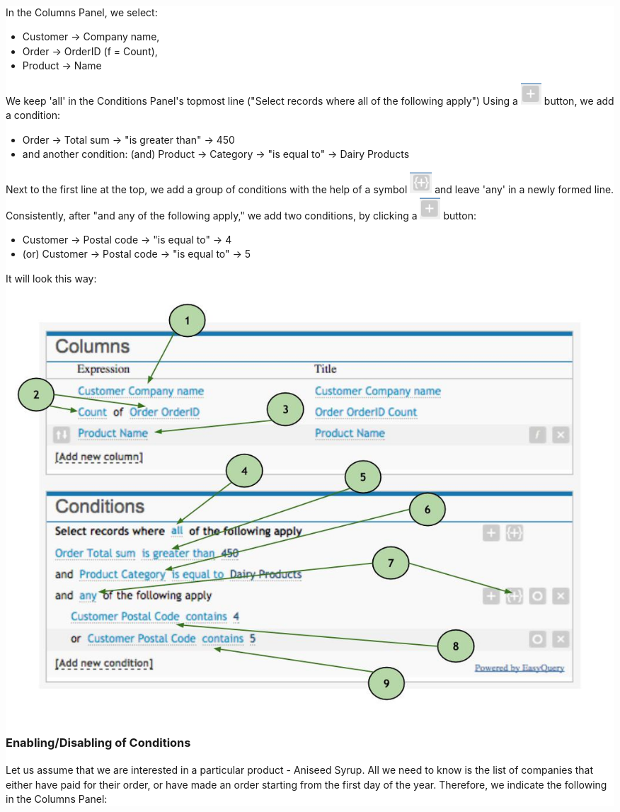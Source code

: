 In the Columns Panel, we select:

* Customer -> Company name,
* Order -> OrderID (f = Count),
* Product -> Name

We keep 'all' in the Conditions Panel's topmost line ("Select records where all of the following apply")
Using a ![Add Condition Button](./ana-ui-add-condition.png) button, we add a condition: 

* Order -> Total sum -> "is greater than" -> 450
* and another condition: (and) Product -> Category -> "is equal to" -> Dairy Products

Next to the first line at the top, we add a group of conditions with the help of a symbol ![Add Condition Group Button](./ana-ui-add-condition-group.png) and leave 'any' in a newly formed line.
Consistently, after "and any of the following apply," we add two conditions, by clicking a ![Add Condition Button](./ana-ui-add-condition.png) button:

* Customer -> Postal code -> "is equal to" -> 4
* (or) Customer -> Postal code -> "is equal to" -> 5

It will look this way:

![Query example 6: Filtering data: Several conditions using AND/OR](./ana-ug-example06.png)
### Enabling/Disabling of Conditions
Let us assume that we are interested in a particular product - Aniseed Syrup. All we need to know is the list of companies that either have paid for their order, or have made an order starting from the first day of the year.
Therefore, we indicate the following in the Columns Panel:
